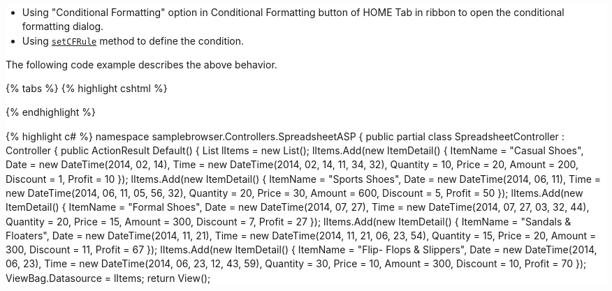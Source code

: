 * Using "Conditional Formatting" option in Conditional Formatting button of HOME Tab in ribbon to open the conditional formatting dialog.
* Using [`setCFRule`](https://help.syncfusion.com/api/js/ejspreadsheet#methods:xlcformat-setcfrule "setCFRule") method to define the condition.

The following code example describes the above behavior.

{% tabs %}
{% highlight cshtml %}
<ej-spread-sheet id="Spreadsheet" allow-conditional-formats="true"  load-complete="loadComplete">
    <e-sheets>
        <e-sheet>
            <e-range-settings>
                <e-range-setting datasource ="ViewBag.Datasource"></e-range-setting>
            </e-range-settings>
        </e-sheet>
    </e-sheets>
</ej-spread-sheet>

<script type="text/javascript">
    function loadComplete() {
        var xlCFormat = this.XLCFormat;
        if (!this.isImport) {
           xlCFormat.setCFRule({ "action": "greaterthan", "inputs": ["10"], "color": "redft", "range": "G2:G11" });
           xlCFormat.setCFRule({ "action": "lessthan", "inputs": ["20"], "color": "yellowft", "range": "E1:E11" });
           xlCFormat.setCFRule({ "action": "between", "inputs": ["300", "600"], "color": "greenft", "range": "F2:F11" });
           xlCFormat.setCFRule({ "action": "textcontains", "inputs": ["loafers"], "color": "redt", "range": "A1:A11" });
           xlCFormat.setCFRule({ "action": "dateoccur", "inputs": ["02/04/2014"], "color": "redft", "range": "B1:B11" });
		   xlCFormat.setCFRule({ "action": "databar", "color": "redft", "range": "H1:H11" });
           xlCFormat.setCFRule({action: "colorscale", color: "gyr", range: "D2:D11"});
        }
    }
</script>
{% endhighlight %}

{% highlight c# %}
namespace samplebrowser.Controllers.SpreadsheetASP
{
    public partial class SpreadsheetController : Controller
    {
        public ActionResult Default()
        {
            List<ItemDetail> lItems = new List<ItemDetail>();
            lItems.Add(new ItemDetail() { ItemName = "Casual Shoes", Date = new DateTime(2014, 02, 14), Time = new DateTime(2014, 02, 14, 11, 34, 32), Quantity = 10, Price = 20, Amount = 200, Discount = 1, Profit = 10 });
            lItems.Add(new ItemDetail() { ItemName = "Sports Shoes", Date = new DateTime(2014, 06, 11), Time = new DateTime(2014, 06, 11, 05, 56, 32), Quantity = 20, Price = 30, Amount = 600, Discount = 5, Profit = 50 });
            lItems.Add(new ItemDetail() { ItemName = "Formal Shoes", Date = new DateTime(2014, 07, 27), Time = new DateTime(2014, 07, 27, 03, 32, 44), Quantity = 20, Price = 15, Amount = 300, Discount = 7, Profit = 27 });
            lItems.Add(new ItemDetail() { ItemName = "Sandals & Floaters", Date = new DateTime(2014, 11, 21), Time = new DateTime(2014, 11, 21, 06, 23, 54), Quantity = 15, Price = 20, Amount = 300, Discount = 11, Profit = 67 });
            lItems.Add(new ItemDetail() { ItemName = "Flip- Flops & Slippers", Date = new DateTime(2014, 06, 23), Time = new DateTime(2014, 06, 23, 12, 43, 59), Quantity = 30, Price = 10, Amount = 300, Discount = 10, Profit = 70 });
            ViewBag.Datasource = lItems;
            return View();